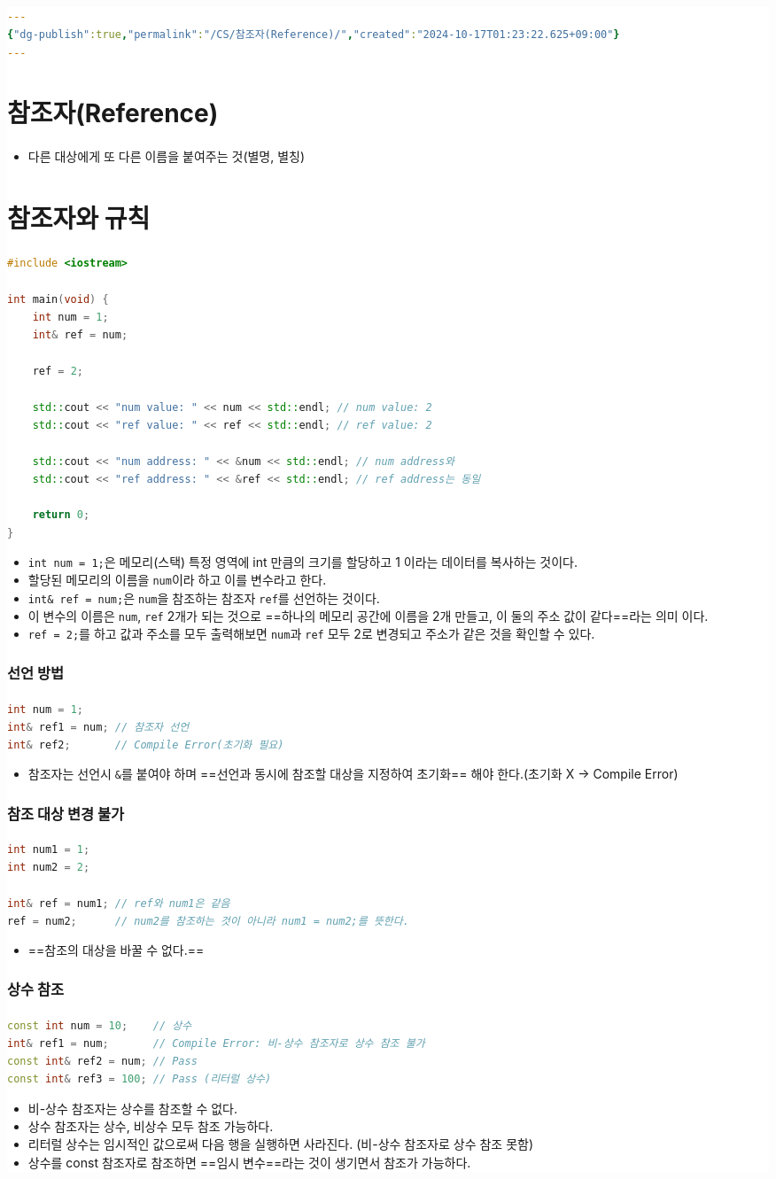 ```yaml
---
{"dg-publish":true,"permalink":"/CS/참조자(Reference)/","created":"2024-10-17T01:23:22.625+09:00"}
---
```


# 참조자(Reference)
- 다른 대상에게 또 다른 이름을 붙여주는 것(별명, 별칭)
# 참조자와 규칙
``` c++
#include <iostream>

int main(void) {
	int num = 1;
	int& ref = num;

	ref = 2;

	std::cout << "num value: " << num << std::endl; // num value: 2
	std::cout << "ref value: " << ref << std::endl; // ref value: 2

	std::cout << "num address: " << &num << std::endl; // num address와
	std::cout << "ref address: " << &ref << std::endl; // ref address는 동일

	return 0;
}
```
- `int num = 1;`은 메모리(스택) 특정 영역에 int 만큼의 크기를 할당하고 1 이라는 데이터를 복사하는 것이다.
- 할당된 메모리의 이름을 `num`이라 하고 이를 변수라고 한다.
- `int& ref = num;`은 `num`을 참조하는 참조자 `ref`를 선언하는 것이다.
- 이 변수의 이름은 `num`, `ref` 2개가 되는 것으로 ==하나의 메모리 공간에 이름을 2개 만들고, 이 둘의 주소 값이 같다==라는 의미 이다.
- `ref = 2;`를 하고 값과 주소를 모두 출력해보면 `num`과 `ref` 모두 2로 변경되고 주소가 같은 것을 확인할 수 있다.
### 선언 방법
``` c++
int num = 1;
int& ref1 = num; // 참조자 선언
int& ref2;       // Compile Error(초기화 필요)
```
- 참조자는 선언시 `&`를 붙여야 하며 ==선언과 동시에 참조할 대상을 지정하여 초기화== 해야 한다.(초기화 X → Compile Error)
### 참조 대상 변경 불가
``` c++
int num1 = 1;
int num2 = 2;

int& ref = num1; // ref와 num1은 같음
ref = num2;      // num2를 참조하는 것이 아니라 num1 = num2;를 뜻한다.
```
- ==참조의 대상을 바꿀 수 없다.==
### 상수 참조
``` c++
const int num = 10;    // 상수
int& ref1 = num;       // Compile Error: 비-상수 참조자로 상수 참조 불가
const int& ref2 = num; // Pass
const int& ref3 = 100; // Pass (리터럴 상수)
```
- 비-상수 참조자는 상수를 참조할 수 없다.
- 상수 참조자는 상수, 비상수 모두 참조 가능하다.
- 리터럴 상수는 임시적인 값으로써 다음 행을 실행하면 사라진다. (비-상수 참조자로 상수 참조 못함)
- 상수를 const 참조자로 참조하면 ==임시 변수==라는 것이 생기면서 참조가 가능하다.
``` c++
```